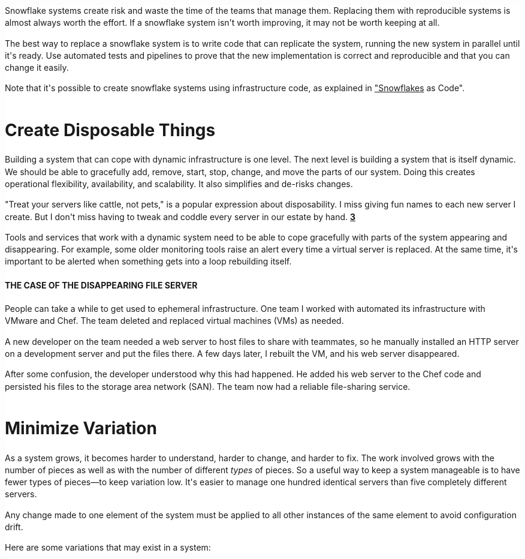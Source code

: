 Snowflake systems create risk and waste the time of the teams that manage them. Replacing them with reproducible systems is almost always worth the effort. If a snowflake system isn't worth improving, it may not be worth keeping at all.

The best way to replace a snowflake system is to write code that can replicate the system, running the new system in parallel until it's ready. Use automated tests and pipelines to prove that the new implementation is correct and reproducible and that you can change it easily.

<span id="page-56-0"></span>Note that it's possible to create snowflake systems using infrastructure code, as explained in ["Snowflakes](#page-233-0) as Code".

# Create Disposable Things

<span id="page-57-1"></span>Building a system that can cope with dynamic infrastructure is one level. The next level is building a system that is itself dynamic. We should be able to gracefully add, remove, start, stop, change, and move the parts of our system. Doing this creates operational flexibility, availability, and scalability. It also simplifies and de-risks changes.

<span id="page-57-0"></span>"Treat your servers like cattle, not pets," is a popular expression about disposability. I miss giving fun names to each new server I create. But I don't miss having to tweak and coddle every server in our estate by hand. **[3](#page-68-2)**

Tools and services that work with a dynamic system need to be able to cope gracefully with parts of the system appearing and disappearing. For example, some older monitoring tools raise an alert every time a virtual server is replaced. At the same time, it's important to be alerted when something gets into a loop rebuilding itself.

#### **THE CASE OF THE DISAPPEARING FILE SERVER**

People can take a while to get used to ephemeral infrastructure. One team I worked with automated its infrastructure with VMware and Chef. The team deleted and replaced virtual machines (VMs) as needed.

A new developer on the team needed a web server to host files to share with teammates, so he manually installed an HTTP server on a development server <span id="page-58-0"></span>and put the files there. A few days later, I rebuilt the VM, and his web server disappeared.

After some confusion, the developer understood why this had happened. He added his web server to the Chef code and persisted his files to the storage area network (SAN). The team now had a reliable file-sharing service.

# Minimize Variation

<span id="page-58-1"></span>As a system grows, it becomes harder to understand, harder to change, and harder to fix. The work involved grows with the number of pieces as well as with the number of different *types* of pieces. So a useful way to keep a system manageable is to have fewer types of pieces—to keep variation low. It's easier to manage one hundred identical servers than five completely different servers.

Any change made to one element of the system must be applied to all other instances of the same element to avoid configuration drift.

Here are some variations that may exist in a system:
